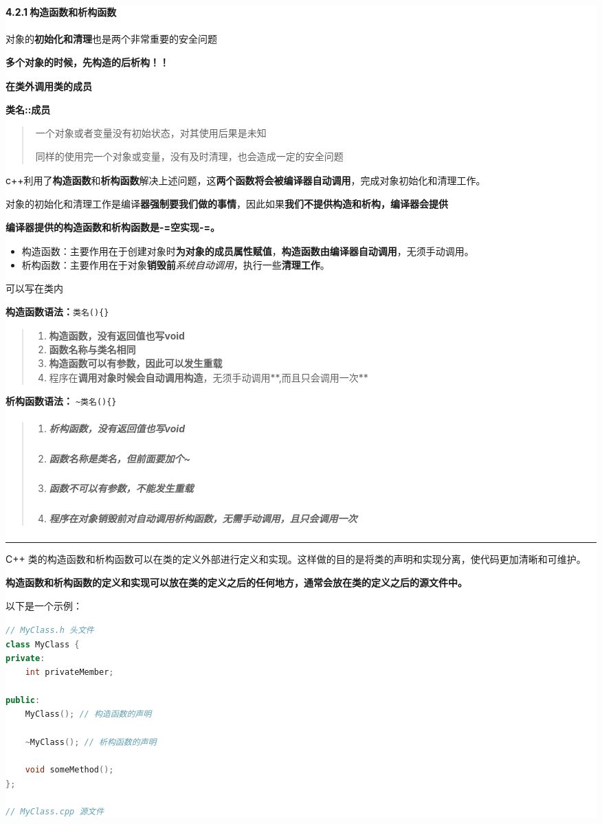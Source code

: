 #### 4.2.1 构造函数和析构函数

对象的**初始化和清理**也是两个非常重要的安全问题



**多个对象的时候，先构造的后析构！！**

**在类外调用类的成员**

**类名::成员**

> ​	一个对象或者变量没有初始状态，对其使用后果是未知
>
> ​	同样的使用完一个对象或变量，没有及时清理，也会造成一定的安全问题



c++利用了**构造函数**和**析构函数**解决上述问题，这**两个函数将会被编译器自动调用**，完成对象初始化和清理工作。

对象的初始化和清理工作是编译**器强制要我们做的事情**，因此如果**我们不提供构造和析构，编译器会提供**

**编译器提供的构造函数和析构函数是-=空实现-=。**



* 构造函数：主要作用在于创建对象时**为对象的成员属性赋值**，**构造函数由编译器自动调用**，无须手动调用。
* 析构函数：主要作用在于对象**销毁前***系统自动调用*，执行一些**清理工作**。

可以写在类内



**构造函数语法：**`类名(){}`

> 1. **构造函数，没有返回值也写void**
> 2. **函数名称与类名相同**
> 3. **构造函数可以有参数，因此可以发生重载**
> 4. 程序在**调用对象时候会自动调用构造**，无须手动调用**,而且只会调用一次**





**析构函数语法：** `~类名(){}`

> 1. ##### 析构函数，没有返回值也写void
>
> 2. ##### 函数名称是类名，但前面要加个~
>
> 3. ##### 函数不可以有参数，不能发生重载
>
> 4. ##### 程序在*对象销毁前*对自动调用析构函数，无需手动调用，且只会调用一次

---

C++ 类的构造函数和析构函数可以在类的定义外部进行定义和实现。这样做的目的是将类的声明和实现分离，使代码更加清晰和可维护。

**构造函数和析构函数的定义和实现可以放在类的定义之后的任何地方，通常会放在类的定义之后的源文件中。**

以下是一个示例：

```cpp
// MyClass.h 头文件
class MyClass {
private:
    int privateMember;

public:
    MyClass(); // 构造函数的声明

    ~MyClass(); // 析构函数的声明

    void someMethod();
};

// MyClass.cpp 源文件
```